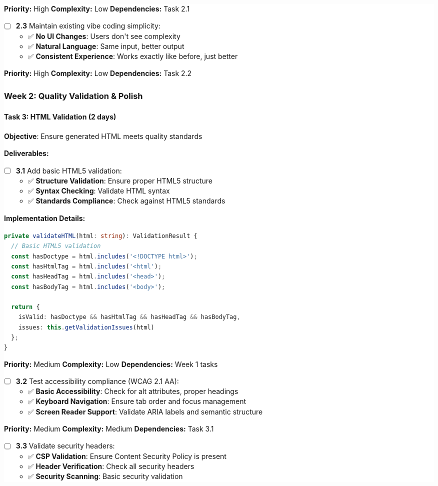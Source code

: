 **Priority:** High
**Complexity:** Low
**Dependencies:** Task 2.1

- [ ] **2.3** Maintain existing vibe coding simplicity:
  - ✅ **No UI Changes**: Users don't see complexity
  - ✅ **Natural Language**: Same input, better output
  - ✅ **Consistent Experience**: Works exactly like before, just better

**Priority:** High
**Complexity:** Low
**Dependencies:** Task 2.2

### **Week 2: Quality Validation & Polish**

#### **Task 3: HTML Validation (2 days)**

**Objective**: Ensure generated HTML meets quality standards

**Deliverables:**
- [ ] **3.1** Add basic HTML5 validation:
  - ✅ **Structure Validation**: Ensure proper HTML5 structure
  - ✅ **Syntax Checking**: Validate HTML syntax
  - ✅ **Standards Compliance**: Check against HTML5 standards

**Implementation Details:**
```typescript
private validateHTML(html: string): ValidationResult {
  // Basic HTML5 validation
  const hasDoctype = html.includes('<!DOCTYPE html>');
  const hasHtmlTag = html.includes('<html');
  const hasHeadTag = html.includes('<head>');
  const hasBodyTag = html.includes('<body>');

  return {
    isValid: hasDoctype && hasHtmlTag && hasHeadTag && hasBodyTag,
    issues: this.getValidationIssues(html)
  };
}
```

**Priority:** Medium
**Complexity:** Low
**Dependencies:** Week 1 tasks

- [ ] **3.2** Test accessibility compliance (WCAG 2.1 AA):
  - ✅ **Basic Accessibility**: Check for alt attributes, proper headings
  - ✅ **Keyboard Navigation**: Ensure tab order and focus management
  - ✅ **Screen Reader Support**: Validate ARIA labels and semantic structure

**Priority:** Medium
**Complexity:** Medium
**Dependencies:** Task 3.1

- [ ] **3.3** Validate security headers:
  - ✅ **CSP Validation**: Ensure Content Security Policy is present
  - ✅ **Header Verification**: Check all security headers
  - ✅ **Security Scanning**: Basic security validation

